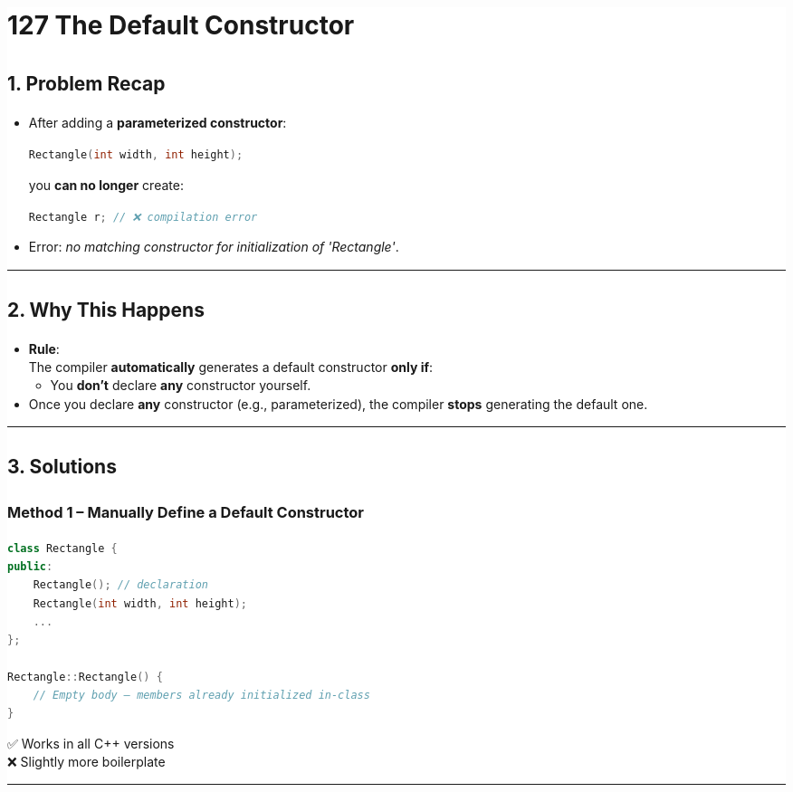 # 127 The Default Constructor

<div class="video-wrapper">
  <iframe src="https://www.youtube.com/embed/iUzguEtb2VI?si=gSZX1B9ylW4ZiIAP"
          title="YouTube video player" 
          frameborder="0" 
          allow="accelerometer; autoplay; clipboard-write; encrypted-media; gyroscope; picture-in-picture; web-share" 
          allowfullscreen>
  </iframe>
</div>

## 1. Problem Recap

- After adding a **parameterized constructor**:
  ```cpp
  Rectangle(int width, int height);
  ```
  you **can no longer** create:
  ```cpp
  Rectangle r; // ❌ compilation error
  ```
- Error: *no matching constructor for initialization of 'Rectangle'*.

---

## 2. Why This Happens

- **Rule**:  
  The compiler **automatically** generates a default constructor **only if**:
  - You **don’t** declare **any** constructor yourself.
- Once you declare **any** constructor (e.g., parameterized), the compiler **stops** generating the default one.

---

## 3. Solutions

### **Method 1 – Manually Define a Default Constructor**
```cpp
class Rectangle {
public:
    Rectangle(); // declaration
    Rectangle(int width, int height);
    ...
};

Rectangle::Rectangle() {
    // Empty body – members already initialized in-class
}
```
✅ Works in all C++ versions  
❌ Slightly more boilerplate

---